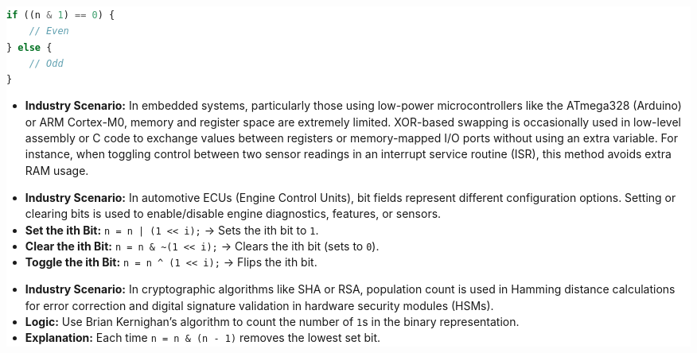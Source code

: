 ```javascript
if ((n & 1) == 0) {
    // Even
} else {
    // Odd
}
```
</TabItem>


<TabItem value="Swapping in Embedded Systems"  label="XOR-Based">

* **Industry Scenario:** In embedded systems, particularly those using low-power microcontrollers like the ATmega328 (Arduino) or ARM Cortex-M0, memory and register space are extremely limited. XOR-based swapping is occasionally used in low-level assembly or C code to exchange values between registers or memory-mapped I/O ports without using an extra variable. For instance, when toggling control between two sensor readings in an interrupt service routine (ISR), this method avoids extra RAM usage.

</TabItem>

<TabItem value="Bit Operations for Device Drivers and Hardware Configuration"  label="Bit Operations for Device Drivers and Hardware Configuration
">


<div>
<AdBanner />
</div>


* **Industry Scenario:** In automotive ECUs (Engine Control Units), bit fields represent different configuration options. Setting or clearing bits is used to enable/disable engine diagnostics, features, or sensors.
* **Set the ith Bit:** `n = n | (1 << i);` → Sets the ith bit to `1`.
* **Clear the ith Bit:** `n = n & ~(1 << i);` → Clears the ith bit (sets to `0`).
* **Toggle the ith Bit:** `n = n ^ (1 << i);` → Flips the ith bit.

</TabItem>

<TabItem value="Counting Set Bits (Population Count) in Cryptography and Compression"  label="Counting Set Bits (Population Count) in Cryptography and Compression
">

<div>
<AdBanner />
</div>

* **Industry Scenario:** In cryptographic algorithms like SHA or RSA, population count is used in Hamming distance calculations for error correction and digital signature validation in hardware security modules (HSMs).
* **Logic:** Use Brian Kernighan’s algorithm to count the number of `1`s in the binary representation.
* **Explanation:** Each time `n = n & (n - 1)` removes the lowest set bit.
</TabItem>



<TabItem value="Power-of-Two Checks for Memory Optimization"  label="Power-of-Two Checks for Memory Optimization">
